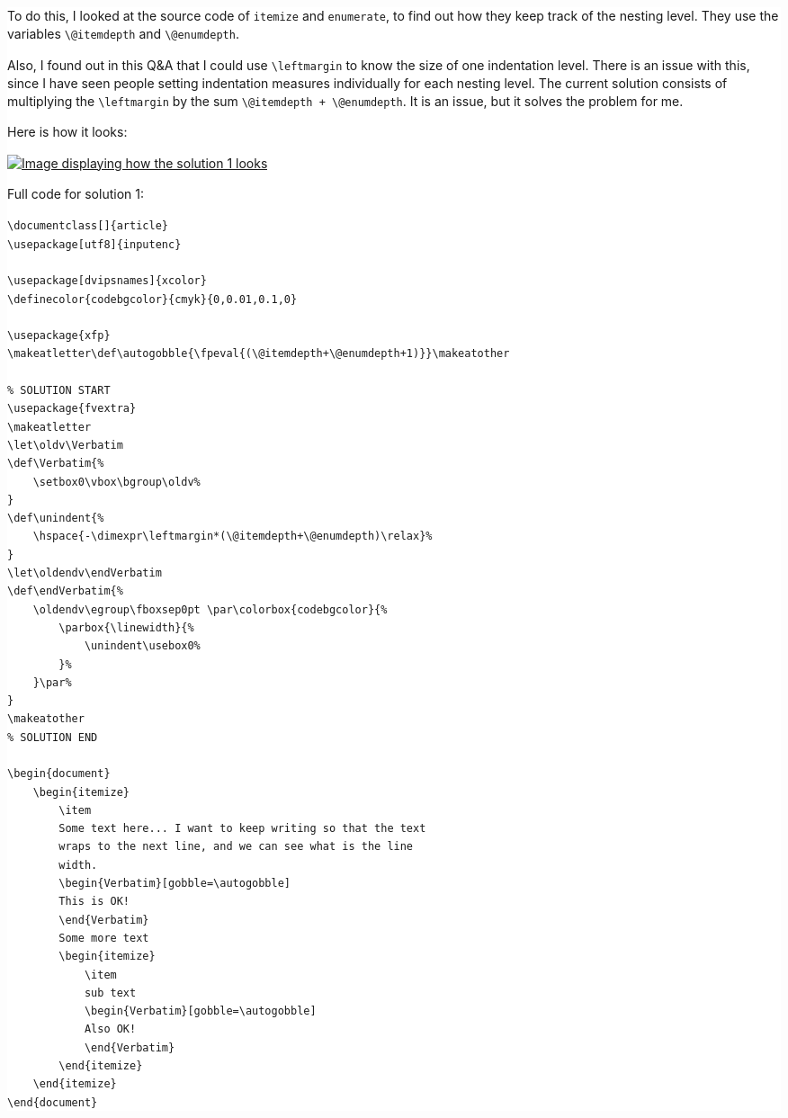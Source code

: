 To do this, I looked at the source code of `itemize` and `enumerate`,
to find out how they keep track of the nesting level.
They use the variables `\@itemdepth` and `\@enumdepth`.

Also, I found out in this Q&A that I could use `\leftmargin` to
know the size of one indentation level. There is an issue with this,
since I have seen people setting indentation measures
individually for each nesting level. The current solution consists
of multiplying the `\leftmargin` by the sum `\@itemdepth + \@enumdepth`.
It is an issue, but it solves the problem for me.

Here is how it looks:

[![Image displaying how the solution 1 looks][1]][1]

Full code for solution 1:

	\documentclass[]{article}
	\usepackage[utf8]{inputenc}
	
	\usepackage[dvipsnames]{xcolor}
	\definecolor{codebgcolor}{cmyk}{0,0.01,0.1,0}
	
	\usepackage{xfp}
	\makeatletter\def\autogobble{\fpeval{(\@itemdepth+\@enumdepth+1)}}\makeatother
	
	% SOLUTION START
	\usepackage{fvextra}
	\makeatletter
	\let\oldv\Verbatim
	\def\Verbatim{%
		\setbox0\vbox\bgroup\oldv%
	}
	\def\unindent{%
		\hspace{-\dimexpr\leftmargin*(\@itemdepth+\@enumdepth)\relax}%
	}
	\let\oldendv\endVerbatim
	\def\endVerbatim{%
		\oldendv\egroup\fboxsep0pt \par\colorbox{codebgcolor}{%
			\parbox{\linewidth}{%
				\unindent\usebox0%
			}%
		}\par%
	}
	\makeatother
	% SOLUTION END
	
	\begin{document}
		\begin{itemize}
			\item
			Some text here... I want to keep writing so that the text
			wraps to the next line, and we can see what is the line
			width.
			\begin{Verbatim}[gobble=\autogobble]
			This is OK!
			\end{Verbatim}
			Some more text
			\begin{itemize}
				\item
				sub text
				\begin{Verbatim}[gobble=\autogobble]
				Also OK!
				\end{Verbatim}
			\end{itemize}
		\end{itemize}
	\end{document}


  [1]: https://i.stack.imgur.com/41uXI.png
  [1]: https://i.stack.imgur.com/tcqgT.png
  [2]: https://i.stack.imgur.com/qlrh2.png
